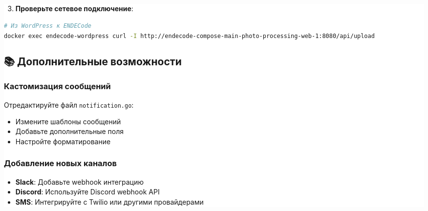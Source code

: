 3. **Проверьте сетевое подключение**:
```bash
# Из WordPress к ENDECode
docker exec endecode-wordpress curl -I http://endecode-compose-main-photo-processing-web-1:8080/api/upload
```

## 📚 Дополнительные возможности

### Кастомизация сообщений

Отредактируйте файл `notification.go`:
- Измените шаблоны сообщений
- Добавьте дополнительные поля
- Настройте форматирование

### Добавление новых каналов

- **Slack**: Добавьте webhook интеграцию
- **Discord**: Используйте Discord webhook API
- **SMS**: Интегрируйте с Twilio или другими провайдерами 